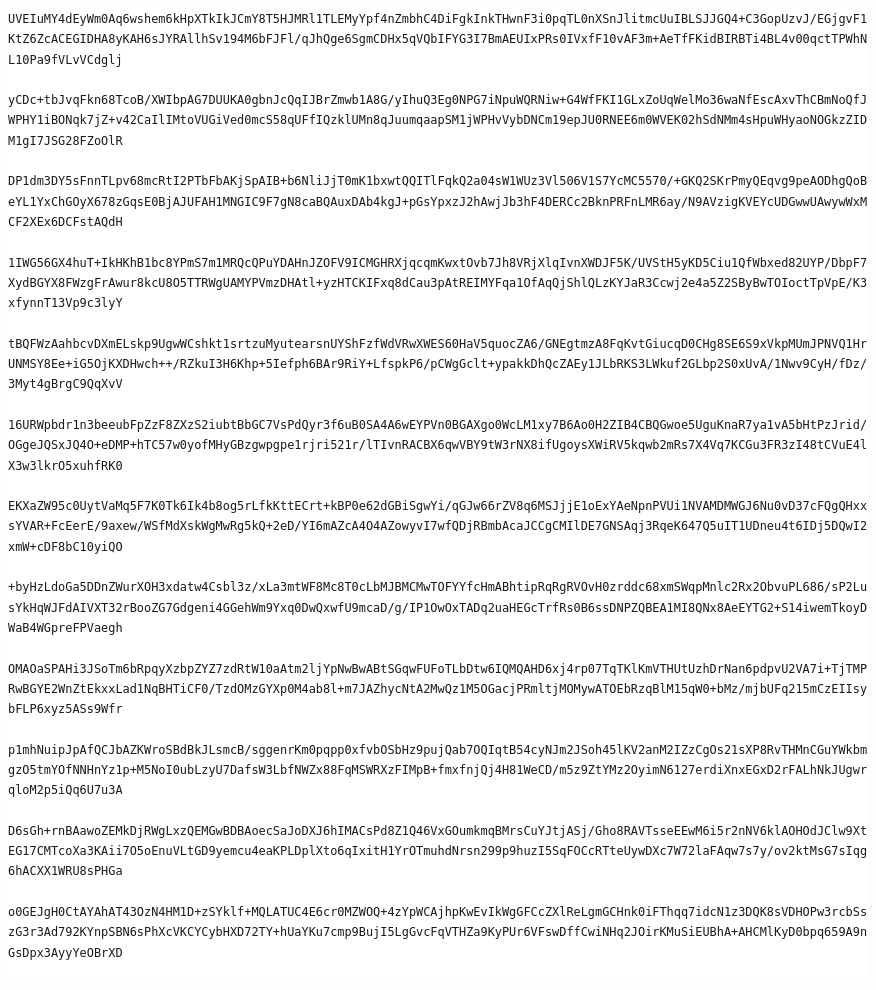 ```compressed-json
UVEIuMY4dEyWm0Aq6wshem6kHpXTkIkJCmY8T5HJMRl1TLEMyYpf4nZmbhC4DiFgkInkTHwnF3i0pqTL0nXSnJlitmcUuIBLSJJGQ4+C3GopUzvJ/EGjgvF1KtZ6ZcACEGIDHA8yKAH6sJYRAllhSv194M6bFJFl/qJhQge6SgmCDHx5qVQbIFYG3I7BmAEUIxPRs0IVxfF10vAF3m+AeTfFKidBIRBTi4BL4v00qctTPWhNL10Pa9fVLvVCdglj

yCDc+tbJvqFkn68TcoB/XWIbpAG7DUUKA0gbnJcQqIJBrZmwb1A8G/yIhuQ3Eg0NPG7iNpuWQRNiw+G4WfFKI1GLxZoUqWelMo36waNfEscAxvThCBmNoQfJWPHY1iBONqk7jZ+v42CaIlIMtoVUGiVed0mcS58qUFfIQzklUMn8qJuumqaapSM1jWPHvVybDNCm19epJU0RNEE6m0WVEK02hSdNMm4sHpuWHyaoNOGkzZIDM1gI7JSG28FZoOlR

DP1dm3DY5sFnnTLpv68mcRtI2PTbFbAKjSpAIB+b6NliJjT0mK1bxwtQQITlFqkQ2a04sW1WUz3Vl506V1S7YcMC5570/+GKQ2SKrPmyQEqvg9peAODhgQoBeYL1YxChGOyX678zGqsE0BjAJUFAH1MNGIC9F7gN8caBQAuxDAb4kgJ+pGsYpxzJ2hAwjJb3hF4DERCc2BknPRFnLMR6ay/N9AVzigKVEYcUDGwwUAwywWxMCF2XEx6DCFstAQdH

1IWG56GX4huT+IkHKhB1bc8YPmS7m1MRQcQPuYDAHnJZOFV9ICMGHRXjqcqmKwxtOvb7Jh8VRjXlqIvnXWDJF5K/UVStH5yKD5Ciu1QfWbxed82UYP/DbpF7XydBGYX8FWzgFrAwur8kcU8O5TTRWgUAMYPVmzDHAtl+yzHTCKIFxq8dCau3pAtREIMYFqa1OfAqQjShlQLzKYJaR3Ccwj2e4a5Z2SByBwTOIoctTpVpE/K3xfynnT13Vp9c3lyY

tBQFWzAahbcvDXmELskp9UgwWCshkt1srtzuMyutearsnUYShFzfWdVRwXWES60HaV5quocZA6/GNEgtmzA8FqKvtGiucqD0CHg8SE6S9xVkpMUmJPNVQ1HrUNMSY8Ee+iG5OjKXDHwch++/RZkuI3H6Khp+5Iefph6BAr9RiY+LfspkP6/pCWgGclt+ypakkDhQcZAEy1JLbRKS3LWkuf2GLbp2S0xUvA/1Nwv9CyH/fDz/3Myt4gBrgC9QqXvV

16URWpbdr1n3beeubFpZzF8ZXzS2iubtBbGC7VsPdQyr3f6uB0SA4A6wEYPVn0BGAXgo0WcLM1xy7B6Ao0H2ZIB4CBQGwoe5UguKnaR7ya1vA5bHtPzJrid/OGgeJQSxJQ4O+eDMP+hTC57w0yofMHyGBzgwpgpe1rjri521r/lTIvnRACBX6qwVBY9tW3rNX8ifUgoysXWiRV5kqwb2mRs7X4Vq7KCGu3FR3zI48tCVuE4lX3w3lkrO5xuhfRK0

EKXaZW95c0UytVaMq5F7K0Tk6Ik4b8og5rLfkKttECrt+kBP0e62dGBiSgwYi/qGJw66rZV8q6MSJjjE1oExYAeNpnPVUi1NVAMDMWGJ6Nu0vD37cFQgQHxxsYVAR+FcEerE/9axew/WSfMdXskWgMwRg5kQ+2eD/YI6mAZcA4O4AZowyvI7wfQDjRBmbAcaJCCgCMIlDE7GNSAqj3RqeK647Q5uIT1UDneu4t6IDj5DQwI2xmW+cDF8bC10yiQO

+byHzLdoGa5DDnZWurXOH3xdatw4Csbl3z/xLa3mtWF8Mc8T0cLbMJBMCMwTOFYYfcHmABhtipRqRgRVOvH0zrddc68xmSWqpMnlc2Rx2ObvuPL686/sP2LusYkHqWJFdAIVXT32rBooZG7Gdgeni4GGehWm9Yxq0DwQxwfU9mcaD/g/IP1OwOxTADq2uaHEGcTrfRs0B6ssDNPZQBEA1MI8QNx8AeEYTG2+S14iwemTkoyDWaB4WGpreFPVaegh

OMAOaSPAHi3JSoTm6bRpqyXzbpZYZ7zdRtW10aAtm2ljYpNwBwABtSGqwFUFoTLbDtw6IQMQAHD6xj4rp07TqTKlKmVTHUtUzhDrNan6pdpvU2VA7i+TjTMPRwBGYE2WnZtEkxxLad1NqBHTiCF0/TzdOMzGYXp0M4ab8l+m7JAZhycNtA2MwQz1M5OGacjPRmltjMOMywATOEbRzqBlM15qW0+bMz/mjbUFq215mCzEIIsybFLP6xyz5ASs9Wfr

p1mhNuipJpAfQCJbAZKWroSBdBkJLsmcB/sggenrKm0pqpp0xfvbOSbHz9pujQab7OQIqtB54cyNJm2JSoh45lKV2anM2IZzCgOs21sXP8RvTHMnCGuYWkbmgzO5tmYOfNNHnYz1p+M5NoI0ubLzyU7DafsW3LbfNWZx88FqMSWRXzFIMpB+fmxfnjQj4H81WeCD/m5z9ZtYMz2OyimN6127erdiXnxEGxD2rFALhNkJUgwrqloM2p5iQq6U7u3A

D6sGh+rnBAawoZEMkDjRWgLxzQEMGwBDBAoecSaJoDXJ6hIMACsPd8Z1Q46VxGOumkmqBMrsCuYJtjASj/Gho8RAVTsseEEwM6i5r2nNV6klAOHOdJClw9XtEG17CMTcoXa3KAii7O5oEnuVLtGD9yemcu4eaKPLDplXto6qIxitH1YrOTmuhdNrsn299p9huzI5SqFOCcRTteUywDXc7W72laFAqw7s7y/ov2ktMsG7sIqg6hACXX1WRU8sPHGa

o0GEJgH0CtAYAhAT43OzN4HM1D+zSYklf+MQLATUC4E6cr0MZWOQ+4zYpWCAjhpKwEvIkWgGFCcZXlReLgmGCHnk0iFThqq7idcN1z3DQK8sVDHOPw3rcbSszG3r3Ad792KYnpSBN6sPhXcVKCYCybHXD72TY+hUaYKu7cmp9BujI5LgGvcFqVTHZa9KyPUr6VFswDffCwiNHq2JOirKMuSiEUBhA+AHCMlKyD0bpq659A9nGsDpx3AyyYeOBrXD

